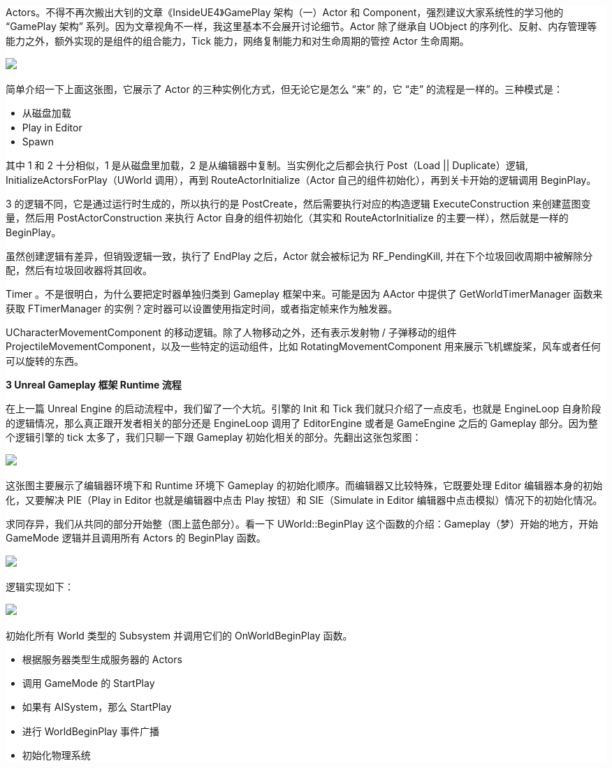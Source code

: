 Actors。不得不再次搬出大钊的文章《InsideUE4》GamePlay 架构（一）Actor 和 Component，强烈建议大家系统性的学习他的 “GamePlay 架构” 系列。因为文章视角不一样，我这里基本不会展开讨论细节。Actor 除了继承自 UObject 的序列化、反射、内存管理等能力之外，额外实现的是组件的组合能力，Tick 能力，网络复制能力和对生命周期的管控 Actor 生命周期。

![](https://mmbiz.qpic.cn/sz_mmbiz_png/z6LMx9vQ9A73YgeD1XwpNN05EUVrdzmhXkZp9a3K28xN2SYrfcttcK8uBRfa2ZicXgpPhkjT0BVTWc6GHaPakfw/640?wx_fmt=png)

简单介绍一下上面这张图，它展示了 Actor 的三种实例化方式，但无论它是怎么 “来” 的，它 “走” 的流程是一样的。三种模式是：

*   从磁盘加载
*   Play in Editor
*   Spawn

其中 1 和 2 十分相似，1 是从磁盘里加载，2 是从编辑器中复制。当实例化之后都会执行 Post（Load || Duplicate）逻辑, InitializeActorsForPlay（UWorld 调用），再到 RouteActorInitialize（Actor 自己的组件初始化），再到关卡开始的逻辑调用 BeginPlay。

3 的逻辑不同，它是通过运行时生成的，所以执行的是 PostCreate，然后需要执行对应的构造逻辑 ExecuteConstruction 来创建蓝图变量，然后用 PostActorConstruction 来执行 Actor 自身的组件初始化（其实和 RouteActorInitialize 的主要一样），然后就是一样的 BeginPlay。

虽然创建逻辑有差异，但销毁逻辑一致，执行了 EndPlay 之后，Actor 就会被标记为 RF_PendingKill, 并在下个垃圾回收周期中被解除分配，然后有垃圾回收器将其回收。

Timer 。不是很明白，为什么要把定时器单独归类到 Gameplay 框架中来。可能是因为 AActor 中提供了 GetWorldTimerManager 函数来获取 FTimerManager 的实例？定时器可以设置使用指定时间，或者指定帧来作为触发器。

UCharacterMovementComponent 的移动逻辑。除了人物移动之外，还有表示发射物 / 子弹移动的组件 ProjectileMovementComponent，以及一些特定的运动组件，比如 RotatingMovementComponent 用来展示飞机螺旋桨，风车或者任何可以旋转的东西。

****3 Unreal Gameplay 框架 Runtime 流程****

在上一篇 Unreal Engine 的启动流程中，我们留了一个大坑。引擎的 Init 和 Tick 我们就只介绍了一点皮毛，也就是 EngineLoop 自身阶段的逻辑情况，那么真正跟开发者相关的部分还是 EngineLoop 调用了 EditorEngine 或者是 GameEngine 之后的 Gameplay 部分。因为整个逻辑引擎的 tick 太多了，我们只聊一下跟 Gameplay 初始化相关的部分。先翻出这张包浆图：

![](https://mmbiz.qpic.cn/sz_mmbiz_png/z6LMx9vQ9A73YgeD1XwpNN05EUVrdzmhZswglPNZApqNuHKhs60xhRLugzVj1l9GuBaBsnbWxsHYuBxZvpUDrg/640?wx_fmt=png)

这张图主要展示了编辑器环境下和 Runtime 环境下 Gameplay 的初始化顺序。而编辑器又比较特殊，它既要处理 Editor 编辑器本身的初始化，又要解决 PIE（Play in Editor 也就是编辑器中点击 Play 按钮）和 SIE（Simulate in Editor 编辑器中点击模拟）情况下的初始化情况。

求同存异，我们从共同的部分开始整（图上蓝色部分）。看一下 UWorld::BeginPlay 这个函数的介绍：Gameplay（梦）开始的地方，开始 GameMode 逻辑并且调用所有 Actors 的 BeginPlay 函数。

![](https://mmbiz.qpic.cn/sz_mmbiz_png/z6LMx9vQ9A73YgeD1XwpNN05EUVrdzmhXiaaP3viaVPDrWLgpY1stE3XiaqQicGq88TsGgz1yF4xO5iaCdFkkVCicU3Q/640?wx_fmt=png)

逻辑实现如下：

![](https://mmbiz.qpic.cn/sz_mmbiz_png/z6LMx9vQ9A73YgeD1XwpNN05EUVrdzmhOn8SzGXCcQk2yOzKJia55Q80lL2r6w0UicG0HNico3eIkHS4O1eAmPDIg/640?wx_fmt=png)

初始化所有 World 类型的 Subsystem 并调用它们的 OnWorldBeginPlay 函数。

*   根据服务器类型生成服务器的 Actors
    
*   调用 GameMode 的 StartPlay
    
*   如果有 AISystem，那么 StartPlay
    
*   进行 WorldBeginPlay 事件广播
    
*   初始化物理系统
    
